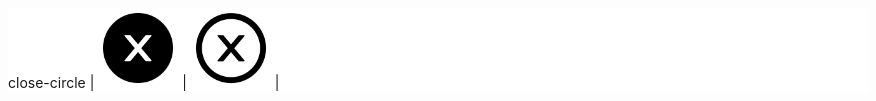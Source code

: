 close-circle | <img width="80" height="80" src="..\svg\fill\close-circle.svg" alt="close-circle" /> | <img width="80" height="80" src="..\svg\outline\close-circle.svg" alt="close-circle" /> |